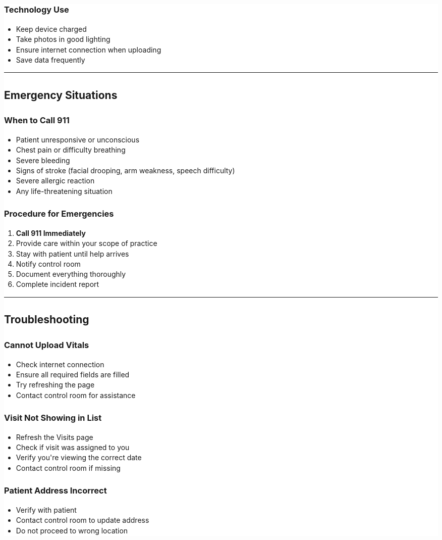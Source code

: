 ### Technology Use

- Keep device charged
- Take photos in good lighting
- Ensure internet connection when uploading
- Save data frequently

---

## Emergency Situations

### When to Call 911

- Patient unresponsive or unconscious
- Chest pain or difficulty breathing
- Severe bleeding
- Signs of stroke (facial drooping, arm weakness, speech difficulty)
- Severe allergic reaction
- Any life-threatening situation

### Procedure for Emergencies

1. **Call 911 Immediately**
2. Provide care within your scope of practice
3. Stay with patient until help arrives
4. Notify control room
5. Document everything thoroughly
6. Complete incident report

---

## Troubleshooting

### Cannot Upload Vitals
- Check internet connection
- Ensure all required fields are filled
- Try refreshing the page
- Contact control room for assistance

### Visit Not Showing in List
- Refresh the Visits page
- Check if visit was assigned to you
- Verify you're viewing the correct date
- Contact control room if missing

### Patient Address Incorrect
- Verify with patient
- Contact control room to update address
- Do not proceed to wrong location
